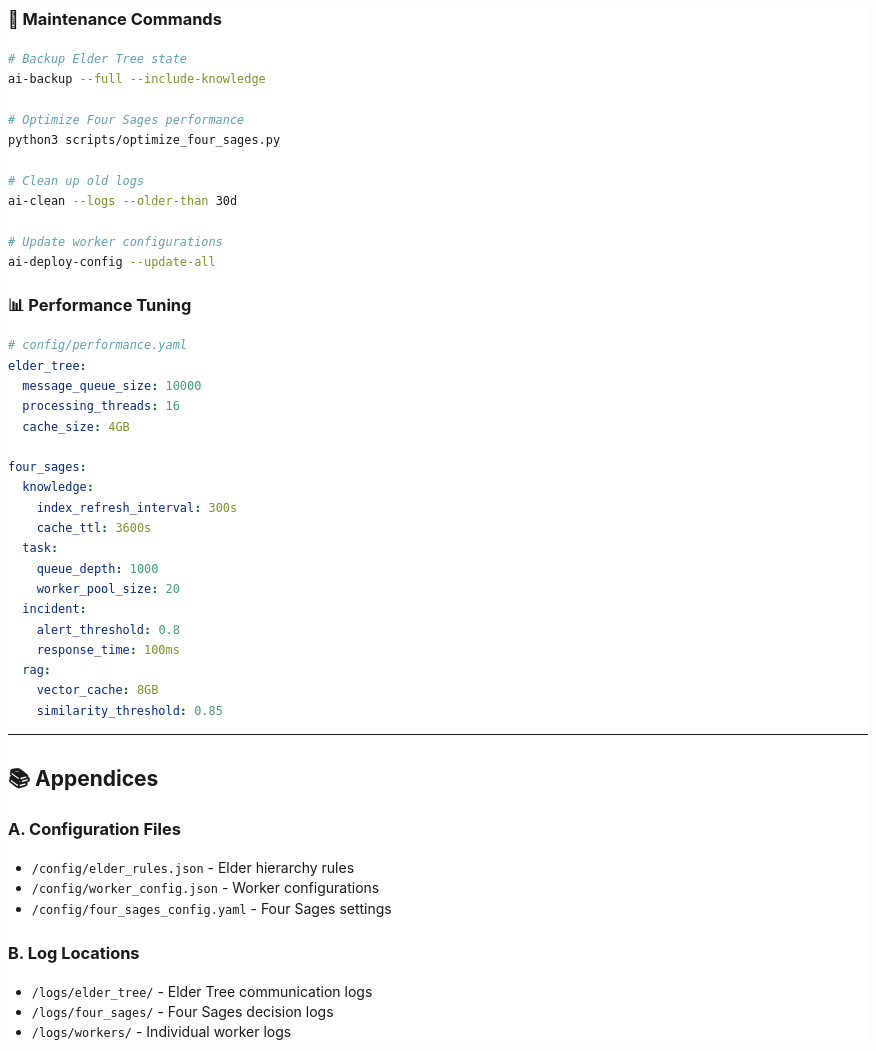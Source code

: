 ### 🔧 Maintenance Commands

```bash
# Backup Elder Tree state
ai-backup --full --include-knowledge

# Optimize Four Sages performance
python3 scripts/optimize_four_sages.py

# Clean up old logs
ai-clean --logs --older-than 30d

# Update worker configurations
ai-deploy-config --update-all
```

### 📊 Performance Tuning

```yaml
# config/performance.yaml
elder_tree:
  message_queue_size: 10000
  processing_threads: 16
  cache_size: 4GB

four_sages:
  knowledge:
    index_refresh_interval: 300s
    cache_ttl: 3600s
  task:
    queue_depth: 1000
    worker_pool_size: 20
  incident:
    alert_threshold: 0.8
    response_time: 100ms
  rag:
    vector_cache: 8GB
    similarity_threshold: 0.85
```

---

## 📚 Appendices

### A. Configuration Files
- `/config/elder_rules.json` - Elder hierarchy rules
- `/config/worker_config.json` - Worker configurations
- `/config/four_sages_config.yaml` - Four Sages settings

### B. Log Locations
- `/logs/elder_tree/` - Elder Tree communication logs
- `/logs/four_sages/` - Four Sages decision logs
- `/logs/workers/` - Individual worker logs
